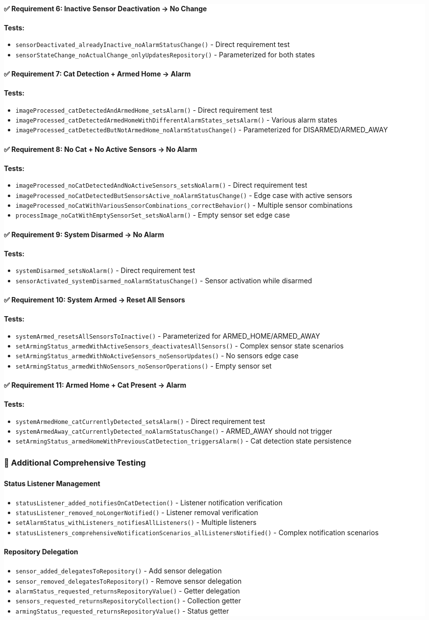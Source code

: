 #### ✅ Requirement 6: Inactive Sensor Deactivation → No Change
**Tests:**
- `sensorDeactivated_alreadyInactive_noAlarmStatusChange()` - Direct requirement test
- `sensorStateChange_noActualChange_onlyUpdatesRepository()` - Parameterized for both states

#### ✅ Requirement 7: Cat Detection + Armed Home → Alarm
**Tests:**
- `imageProcessed_catDetectedAndArmedHome_setsAlarm()` - Direct requirement test
- `imageProcessed_catDetectedArmedHomeWithDifferentAlarmStates_setsAlarm()` - Various alarm states
- `imageProcessed_catDetectedButNotArmedHome_noAlarmStatusChange()` - Parameterized for DISARMED/ARMED_AWAY

#### ✅ Requirement 8: No Cat + No Active Sensors → No Alarm
**Tests:**
- `imageProcessed_noCatDetectedAndNoActiveSensors_setsNoAlarm()` - Direct requirement test
- `imageProcessed_noCatDetectedButSensorsActive_noAlarmStatusChange()` - Edge case with active sensors
- `imageProcessed_noCatWithVariousSensorCombinations_correctBehavior()` - Multiple sensor combinations
- `processImage_noCatWithEmptySensorSet_setsNoAlarm()` - Empty sensor set edge case

#### ✅ Requirement 9: System Disarmed → No Alarm
**Tests:**
- `systemDisarmed_setsNoAlarm()` - Direct requirement test
- `sensorActivated_systemDisarmed_noAlarmStatusChange()` - Sensor activation while disarmed

#### ✅ Requirement 10: System Armed → Reset All Sensors
**Tests:**
- `systemArmed_resetsAllSensorsToInactive()` - Parameterized for ARMED_HOME/ARMED_AWAY
- `setArmingStatus_armedWithActiveSensors_deactivatesAllSensors()` - Complex sensor state scenarios
- `setArmingStatus_armedWithNoActiveSensors_noSensorUpdates()` - No sensors edge case
- `setArmingStatus_armedWithNoSensors_noSensorOperations()` - Empty sensor set

#### ✅ Requirement 11: Armed Home + Cat Present → Alarm
**Tests:**
- `systemArmedHome_catCurrentlyDetected_setsAlarm()` - Direct requirement test
- `systemArmedAway_catCurrentlyDetected_noAlarmStatusChange()` - ARMED_AWAY should not trigger
- `setArmingStatus_armedHomeWithPreviousCatDetection_triggersAlarm()` - Cat detection state persistence

### 🔧 Additional Comprehensive Testing

#### Status Listener Management
- `statusListener_added_notifiesOnCatDetection()` - Listener notification verification
- `statusListener_removed_noLongerNotified()` - Listener removal verification
- `setAlarmStatus_withListeners_notifiesAllListeners()` - Multiple listeners
- `statusListeners_comprehensiveNotificationScenarios_allListenersNotified()` - Complex notification scenarios

#### Repository Delegation
- `sensor_added_delegatesToRepository()` - Add sensor delegation
- `sensor_removed_delegatesToRepository()` - Remove sensor delegation
- `alarmStatus_requested_returnsRepositoryValue()` - Getter delegation
- `sensors_requested_returnsRepositoryCollection()` - Collection getter
- `armingStatus_requested_returnsRepositoryValue()` - Status getter
